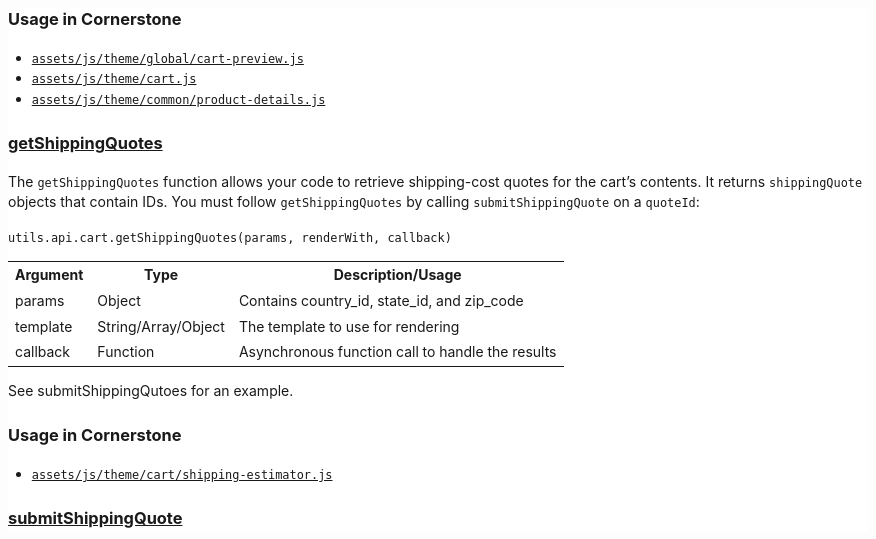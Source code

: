```js
```

### Usage in Cornerstone

- [`assets/js/theme/global/cart-preview.js`](https://github.com/bigcommerce/cornerstone/blob/master/assets/js/theme/global/cart-preview.js)
- [`assets/js/theme/cart.js`](https://github.com/bigcommerce/cornerstone/blob/master/assets/js/theme/cart.js)
- [`assets/js/theme/common/product-details.js`](https://github.com/bigcommerce/cornerstone/blob/master/assets/js/theme/common/product-details.js)

### [getShippingQuotes](https://github.com/bigcommerce/stencil-utils/blob/master/src/api/cart.js#L193)

The `getShippingQuotes` function allows your code to retrieve shipping-cost quotes for the cart’s contents. It returns `shippingQuote` objects that contain IDs. You must follow `getShippingQuotes` by calling `submitShippingQuote` on a `quoteId`:

`utils.api.cart.getShippingQuotes(params, renderWith, callback)`

<table>
  <tbody><tr>
    <th>Argument</th>
    <th>Type</th>
    <th>Description/Usage</th>
  </tr>
  <tr>
    <td>params</td>
    <td>Object</td>
    <td>Contains country_id, state_id, and zip_code</td>
  </tr>
  <tr>
    <td>template</td>
    <td>String/Array/Object</td>
    <td>The template to use for rendering</td>
  </tr>
  <tr>
    <td>callback</td>
    <td>Function</td>
    <td>Asynchronous function call to handle the results</td>
  </tr>
</tbody>
</table>

See submitShippingQutoes for an example. 

### Usage in Cornerstone
- [`assets/js/theme/cart/shipping-estimator.js`](https://github.com/bigcommerce/cornerstone/blob/master/assets/js/theme/cart/shipping-estimator.js)

### [submitShippingQuote](https://github.com/bigcommerce/stencil-utils/blob/master/src/api/cart.js#L218)
